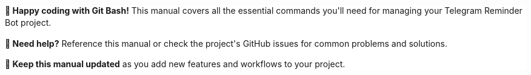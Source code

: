 
**🚀 Happy coding with Git Bash!** This manual covers all the essential commands you'll need for managing your Telegram Reminder Bot project.

**📧 Need help?** Reference this manual or check the project's GitHub issues for common problems and solutions.

**🔄 Keep this manual updated** as you add new features and workflows to your project.
